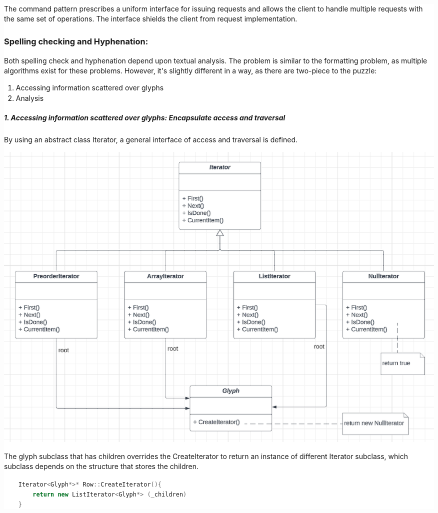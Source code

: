 The command pattern prescribes a uniform interface for issuing requests and allows the client to handle multiple requests with the same set of operations. The interface shields the client from request implementation.


### Spelling checking and Hyphenation:
Both spelling check and hyphenation depend upon textual analysis. The problem is similar to the formatting problem, as multiple algorithms exist for these problems. However, it's slightly different in a way, as there are two-piece to the puzzle:
1. Accessing information scattered over glyphs
2. Analysis

##### 1. Accessing information scattered over glyphs: Encapsulate access and traversal
By using an abstract class Iterator, a general interface of access and traversal is defined.

![](../images/system-design-case-study/iteratorPattern.png)

The glyph subclass that has children overrides the CreateIterator to return an instance of different Iterator subclass, which subclass depends on the structure that stores the children.

```cpp
    Iterator<Glyph*>* Row::CreateIterator(){
        return new ListIterator<Glyph*> (_children)
    }
```
